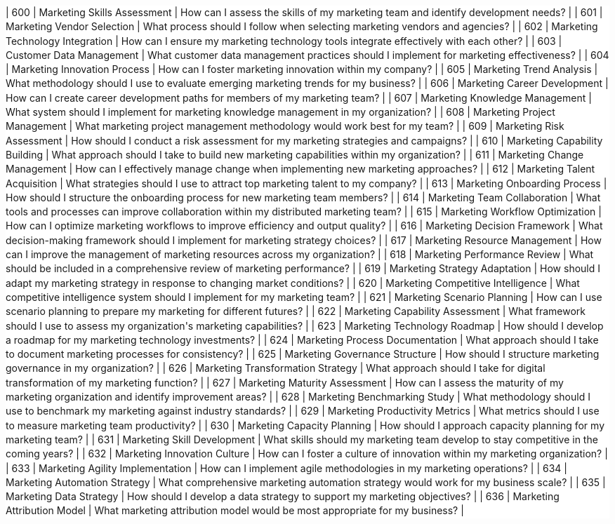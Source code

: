 | 600 | Marketing Skills Assessment | How can I assess the skills of my marketing team and identify development needs? |
| 601 | Marketing Vendor Selection | What process should I follow when selecting marketing vendors and agencies? |
| 602 | Marketing Technology Integration | How can I ensure my marketing technology tools integrate effectively with each other? |
| 603 | Customer Data Management | What customer data management practices should I implement for marketing effectiveness? |
| 604 | Marketing Innovation Process | How can I foster marketing innovation within my company? |
| 605 | Marketing Trend Analysis | What methodology should I use to evaluate emerging marketing trends for my business? |
| 606 | Marketing Career Development | How can I create career development paths for members of my marketing team? |
| 607 | Marketing Knowledge Management | What system should I implement for marketing knowledge management in my organization? |
| 608 | Marketing Project Management | What marketing project management methodology would work best for my team? |
| 609 | Marketing Risk Assessment | How should I conduct a risk assessment for my marketing strategies and campaigns? |
| 610 | Marketing Capability Building | What approach should I take to build new marketing capabilities within my organization? |
| 611 | Marketing Change Management | How can I effectively manage change when implementing new marketing approaches? |
| 612 | Marketing Talent Acquisition | What strategies should I use to attract top marketing talent to my company? |
| 613 | Marketing Onboarding Process | How should I structure the onboarding process for new marketing team members? |
| 614 | Marketing Team Collaboration | What tools and processes can improve collaboration within my distributed marketing team? |
| 615 | Marketing Workflow Optimization | How can I optimize marketing workflows to improve efficiency and output quality? |
| 616 | Marketing Decision Framework | What decision-making framework should I implement for marketing strategy choices? |
| 617 | Marketing Resource Management | How can I improve the management of marketing resources across my organization? |
| 618 | Marketing Performance Review | What should be included in a comprehensive review of marketing performance? |
| 619 | Marketing Strategy Adaptation | How should I adapt my marketing strategy in response to changing market conditions? |
| 620 | Marketing Competitive Intelligence | What competitive intelligence system should I implement for my marketing team? |
| 621 | Marketing Scenario Planning | How can I use scenario planning to prepare my marketing for different futures? |
| 622 | Marketing Capability Assessment | What framework should I use to assess my organization's marketing capabilities? |
| 623 | Marketing Technology Roadmap | How should I develop a roadmap for my marketing technology investments? |
| 624 | Marketing Process Documentation | What approach should I take to document marketing processes for consistency? |
| 625 | Marketing Governance Structure | How should I structure marketing governance in my organization? |
| 626 | Marketing Transformation Strategy | What approach should I take for digital transformation of my marketing function? |
| 627 | Marketing Maturity Assessment | How can I assess the maturity of my marketing organization and identify improvement areas? |
| 628 | Marketing Benchmarking Study | What methodology should I use to benchmark my marketing against industry standards? |
| 629 | Marketing Productivity Metrics | What metrics should I use to measure marketing team productivity? |
| 630 | Marketing Capacity Planning | How should I approach capacity planning for my marketing team? |
| 631 | Marketing Skill Development | What skills should my marketing team develop to stay competitive in the coming years? |
| 632 | Marketing Innovation Culture | How can I foster a culture of innovation within my marketing organization? |
| 633 | Marketing Agility Implementation | How can I implement agile methodologies in my marketing operations? |
| 634 | Marketing Automation Strategy | What comprehensive marketing automation strategy would work for my business scale? |
| 635 | Marketing Data Strategy | How should I develop a data strategy to support my marketing objectives? |
| 636 | Marketing Attribution Model | What marketing attribution model would be most appropriate for my business? |
